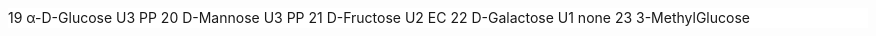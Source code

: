 <tr>
<td style="text-align:right;">
19
</td>
<td style="text-align:left;">
α-D-Glucose
</td>
<td style="text-align:left;">
U3
</td>
<td style="text-align:left;">
PP
</td>
</tr>
<tr>
<td style="text-align:right;">
20
</td>
<td style="text-align:left;">
D-Mannose
</td>
<td style="text-align:left;">
U3
</td>
<td style="text-align:left;">
PP
</td>
</tr>
<tr>
<td style="text-align:right;">
21
</td>
<td style="text-align:left;">
D-Fructose
</td>
<td style="text-align:left;">
U2
</td>
<td style="text-align:left;">
EC
</td>
</tr>
<tr>
<td style="text-align:right;">
22
</td>
<td style="text-align:left;">
D-Galactose
</td>
<td style="text-align:left;">
U1
</td>
<td style="text-align:left;">
none
</td>
</tr>
<tr>
<td style="text-align:right;">
23
</td>
<td style="text-align:left;">
3-MethylGlucose
</td>
<td style="text-align:left;">